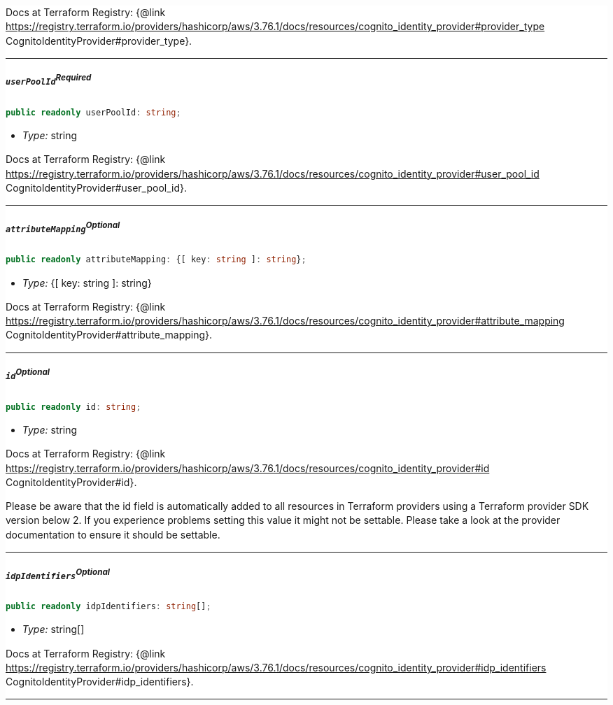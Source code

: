 Docs at Terraform Registry: {@link https://registry.terraform.io/providers/hashicorp/aws/3.76.1/docs/resources/cognito_identity_provider#provider_type CognitoIdentityProvider#provider_type}.

---

##### `userPoolId`<sup>Required</sup> <a name="userPoolId" id="@cdktf/aws-cdk.cognitoIdentityProvider.CognitoIdentityProviderConfig.property.userPoolId"></a>

```typescript
public readonly userPoolId: string;
```

- *Type:* string

Docs at Terraform Registry: {@link https://registry.terraform.io/providers/hashicorp/aws/3.76.1/docs/resources/cognito_identity_provider#user_pool_id CognitoIdentityProvider#user_pool_id}.

---

##### `attributeMapping`<sup>Optional</sup> <a name="attributeMapping" id="@cdktf/aws-cdk.cognitoIdentityProvider.CognitoIdentityProviderConfig.property.attributeMapping"></a>

```typescript
public readonly attributeMapping: {[ key: string ]: string};
```

- *Type:* {[ key: string ]: string}

Docs at Terraform Registry: {@link https://registry.terraform.io/providers/hashicorp/aws/3.76.1/docs/resources/cognito_identity_provider#attribute_mapping CognitoIdentityProvider#attribute_mapping}.

---

##### `id`<sup>Optional</sup> <a name="id" id="@cdktf/aws-cdk.cognitoIdentityProvider.CognitoIdentityProviderConfig.property.id"></a>

```typescript
public readonly id: string;
```

- *Type:* string

Docs at Terraform Registry: {@link https://registry.terraform.io/providers/hashicorp/aws/3.76.1/docs/resources/cognito_identity_provider#id CognitoIdentityProvider#id}.

Please be aware that the id field is automatically added to all resources in Terraform providers using a Terraform provider SDK version below 2.
If you experience problems setting this value it might not be settable. Please take a look at the provider documentation to ensure it should be settable.

---

##### `idpIdentifiers`<sup>Optional</sup> <a name="idpIdentifiers" id="@cdktf/aws-cdk.cognitoIdentityProvider.CognitoIdentityProviderConfig.property.idpIdentifiers"></a>

```typescript
public readonly idpIdentifiers: string[];
```

- *Type:* string[]

Docs at Terraform Registry: {@link https://registry.terraform.io/providers/hashicorp/aws/3.76.1/docs/resources/cognito_identity_provider#idp_identifiers CognitoIdentityProvider#idp_identifiers}.

---



